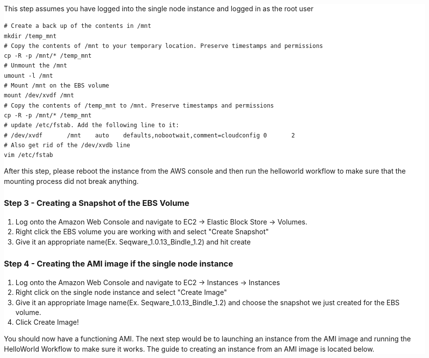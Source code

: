 This step assumes you have logged into the single node instance and logged in as the root user

    # Create a back up of the contents in /mnt
    mkdir /temp_mnt
    # Copy the contents of /mnt to your temporary location. Preserve timestamps and permissions 
    cp -R -p /mnt/* /temp_mnt
    # Unmount the /mnt
    umount -l /mnt
    # Mount /mnt on the EBS volume
    mount /dev/xvdf /mnt
    # Copy the contents of /temp_mnt to /mnt. Preserve timestamps and permissions
    cp -R -p /mnt/* /temp_mnt
    # update /etc/fstab. Add the following line to it: 
    # /dev/xvdf       /mnt    auto    defaults,nobootwait,comment=cloudconfig 0       2
    # Also get rid of the /dev/xvdb line
    vim /etc/fstab

After this step, please reboot the instance from the AWS console and then run the helloworld workflow to make sure
that the mounting process did not break anything.

### Step 3 - Creating a Snapshot of the EBS Volume

1. Log onto the Amazon Web Console and navigate to EC2 -> Elastic Block Store -> Volumes. 
2. Right click the EBS volume you are working with and select "Create Snapshot"
3. Give it an appropriate name(Ex. Seqware_1.0.13_Bindle_1.2) and hit create

### Step 4 - Creating the AMI image if the single node instance

1. Log onto the Amazon Web Console and navigate to EC2 -> Instances -> Instances
2. Right click on the single node instance and select "Create Image"
3. Give it an appropriate Image name(Ex. Seqware_1.0.13_Bindle_1.2) and choose the snapshot we just created for the EBS volume. 
4. Click Create Image! 

You should now have a functioning AMI. The next step would be to launching an instance from the AMI image and running the HelloWorld Workflow to make sure it works. The guide to creating an instance from an AMI image is located below.
